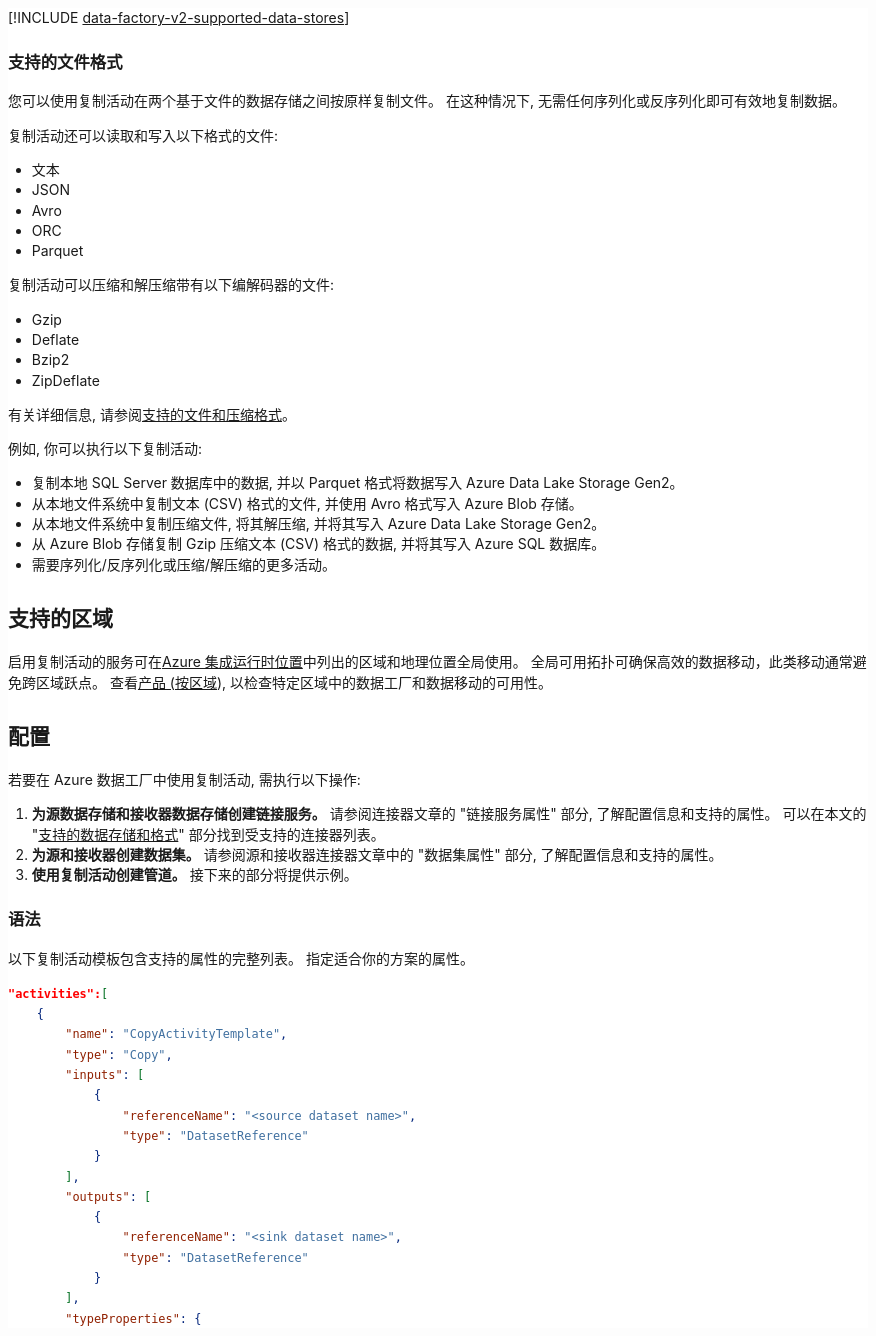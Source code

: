 [!INCLUDE [data-factory-v2-supported-data-stores](../../includes/data-factory-v2-supported-data-stores.md)]

### <a name="supported-file-formats"></a>支持的文件格式

您可以使用复制活动在两个基于文件的数据存储之间按原样复制文件。 在这种情况下, 无需任何序列化或反序列化即可有效地复制数据。

复制活动还可以读取和写入以下格式的文件:
- 文本
- JSON
- Avro
- ORC
- Parquet

复制活动可以压缩和解压缩带有以下编解码器的文件: 
- Gzip
- Deflate
- Bzip2
- ZipDeflate

有关详细信息, 请参阅[支持的文件和压缩格式](supported-file-formats-and-compression-codecs.md)。

例如, 你可以执行以下复制活动:

* 复制本地 SQL Server 数据库中的数据, 并以 Parquet 格式将数据写入 Azure Data Lake Storage Gen2。
* 从本地文件系统中复制文本 (CSV) 格式的文件, 并使用 Avro 格式写入 Azure Blob 存储。
* 从本地文件系统中复制压缩文件, 将其解压缩, 并将其写入 Azure Data Lake Storage Gen2。
* 从 Azure Blob 存储复制 Gzip 压缩文本 (CSV) 格式的数据, 并将其写入 Azure SQL 数据库。
* 需要序列化/反序列化或压缩/解压缩的更多活动。

## <a name="supported-regions"></a>支持的区域

启用复制活动的服务可在[Azure 集成运行时位置](concepts-integration-runtime.md#integration-runtime-location)中列出的区域和地理位置全局使用。 全局可用拓扑可确保高效的数据移动，此类移动通常避免跨区域跃点。 查看[产品 (按区域](https://azure.microsoft.com/regions/#services)), 以检查特定区域中的数据工厂和数据移动的可用性。

## <a name="configuration"></a>配置

若要在 Azure 数据工厂中使用复制活动, 需执行以下操作:

1. **为源数据存储和接收器数据存储创建链接服务。** 请参阅连接器文章的 "链接服务属性" 部分, 了解配置信息和支持的属性。 可以在本文的 "[支持的数据存储和格式](#supported-data-stores-and-formats)" 部分找到受支持的连接器列表。
2. **为源和接收器创建数据集。** 请参阅源和接收器连接器文章中的 "数据集属性" 部分, 了解配置信息和支持的属性。
3. **使用复制活动创建管道。** 接下来的部分将提供示例。

### <a name="syntax"></a>语法

以下复制活动模板包含支持的属性的完整列表。 指定适合你的方案的属性。

```json
"activities":[
    {
        "name": "CopyActivityTemplate",
        "type": "Copy",
        "inputs": [
            {
                "referenceName": "<source dataset name>",
                "type": "DatasetReference"
            }
        ],
        "outputs": [
            {
                "referenceName": "<sink dataset name>",
                "type": "DatasetReference"
            }
        ],
        "typeProperties": {
```